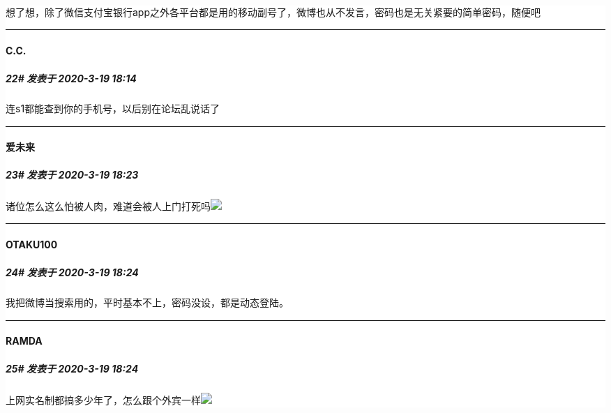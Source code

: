

想了想，除了微信支付宝银行app之外各平台都是用的移动副号了，微博也从不发言，密码也是无关紧要的简单密码，随便吧







-----

####  C.C.  
##### 22#       发表于 2020-3-19 18:14




连s1都能查到你的手机号，以后别在论坛乱说话了







-----

####  爱未来  
##### 23#       发表于 2020-3-19 18:23




诸位怎么这么怕被人肉，难道会被人上门打死吗<img src="https://static.saraba1st.com/image/smiley/face2017/100.png" referrerpolicy="no-referrer">







-----

####  OTAKU100  
##### 24#       发表于 2020-3-19 18:24




我把微博当搜索用的，平时基本不上，密码没设，都是动态登陆。







-----

####  RAMDA  
##### 25#       发表于 2020-3-19 18:24




上网实名制都搞多少年了，怎么跟个外宾一样<img src="https://static.saraba1st.com/image/smiley/face2017/020.png" referrerpolicy="no-referrer">


